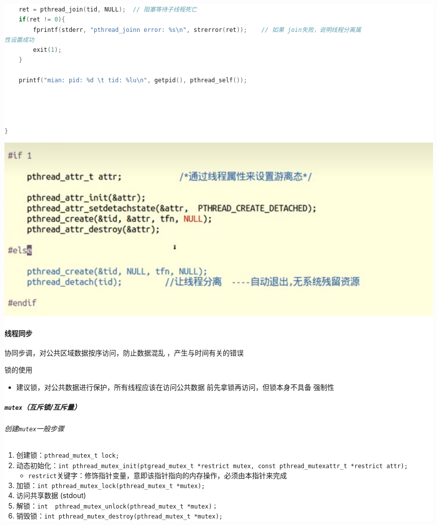 ```c
    ret = pthread_join(tid, NULL);  // 阻塞等待子线程死亡
    if(ret != 0){ 
        fprintf(stderr, "pthread_joinn error: %s\n", strerror(ret));    // 如果 join失败，说明线程分离属																					性设置成功 
        exit(1);
    }

    printf("mian: pid: %d \t tid: %lu\n", getpid(), pthread_self());



    
}
```

![1688100349783](linux.assets/1688100349783.png)







#### 线程同步

协同步调，对公共区域数据按序访问，防止数据混乱 ，产生与时间有关的错误

锁的使用

* 建议锁，对公共数据进行保护，所有线程应该在访问公共数据 前先拿锁再访问，但锁本身不具备 强制性

   

#####   `mutex`（互斥锁/互斥量）

###### 创建`mutex`一般步骤

1. 创建锁：`pthread_mutex_t lock;`
2. 动态初始化：`int pthread_mutex_init(ptgread_mutex_t *restrict mutex, const pthread_mutexattr_t *restrict attr);`
   * `restrict`关键字：修饰指针变量，意即该指针指向的内存操作，必须由本指针来完成
3. 加锁：`int pthread_mutex_lock(pthread_mutex_t *mutex);`
4. 访问共享数据 (stdout)
5. 解锁：`int  pthread_mutex_unlock(pthread_mutex_t *mutex)；`
6. 销毁锁：`int pthread_mutex_destroy(pthread_mutex_t *mutex);`
